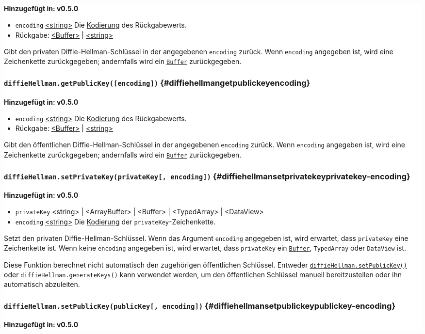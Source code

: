 **Hinzugefügt in: v0.5.0**

- `encoding` [\<string\>](https://developer.mozilla.org/en-US/docs/Web/JavaScript/Data_structures#String_type) Die [Kodierung](/de/nodejs/api/buffer#buffers-and-character-encodings) des Rückgabewerts.
- Rückgabe: [\<Buffer\>](/de/nodejs/api/buffer#class-buffer) | [\<string\>](https://developer.mozilla.org/en-US/docs/Web/JavaScript/Data_structures#String_type)

Gibt den privaten Diffie-Hellman-Schlüssel in der angegebenen `encoding` zurück. Wenn `encoding` angegeben ist, wird eine Zeichenkette zurückgegeben; andernfalls wird ein [`Buffer`](/de/nodejs/api/buffer) zurückgegeben.

### `diffieHellman.getPublicKey([encoding])` {#diffiehellmangetpublickeyencoding}

**Hinzugefügt in: v0.5.0**

- `encoding` [\<string\>](https://developer.mozilla.org/en-US/docs/Web/JavaScript/Data_structures#String_type) Die [Kodierung](/de/nodejs/api/buffer#buffers-and-character-encodings) des Rückgabewerts.
- Rückgabe: [\<Buffer\>](/de/nodejs/api/buffer#class-buffer) | [\<string\>](https://developer.mozilla.org/en-US/docs/Web/JavaScript/Data_structures#String_type)

Gibt den öffentlichen Diffie-Hellman-Schlüssel in der angegebenen `encoding` zurück. Wenn `encoding` angegeben ist, wird eine Zeichenkette zurückgegeben; andernfalls wird ein [`Buffer`](/de/nodejs/api/buffer) zurückgegeben.

### `diffieHellman.setPrivateKey(privateKey[, encoding])` {#diffiehellmansetprivatekeyprivatekey-encoding}

**Hinzugefügt in: v0.5.0**

- `privateKey` [\<string\>](https://developer.mozilla.org/en-US/docs/Web/JavaScript/Data_structures#String_type) | [\<ArrayBuffer\>](https://developer.mozilla.org/en-US/docs/Web/JavaScript/Reference/Global_Objects/ArrayBuffer) | [\<Buffer\>](/de/nodejs/api/buffer#class-buffer) | [\<TypedArray\>](https://developer.mozilla.org/en-US/docs/Web/JavaScript/Reference/Global_Objects/TypedArray) | [\<DataView\>](https://developer.mozilla.org/en-US/docs/Web/JavaScript/Reference/Global_Objects/DataView)
- `encoding` [\<string\>](https://developer.mozilla.org/en-US/docs/Web/JavaScript/Data_structures#String_type) Die [Kodierung](/de/nodejs/api/buffer#buffers-and-character-encodings) der `privateKey`-Zeichenkette.

Setzt den privaten Diffie-Hellman-Schlüssel. Wenn das Argument `encoding` angegeben ist, wird erwartet, dass `privateKey` eine Zeichenkette ist. Wenn keine `encoding` angegeben ist, wird erwartet, dass `privateKey` ein [`Buffer`](/de/nodejs/api/buffer), `TypedArray` oder `DataView` ist.

Diese Funktion berechnet nicht automatisch den zugehörigen öffentlichen Schlüssel. Entweder [`diffieHellman.setPublicKey()`](/de/nodejs/api/crypto#diffiehellmansetpublickeypublickey-encoding) oder [`diffieHellman.generateKeys()`](/de/nodejs/api/crypto#diffiehellmangeneratekeysencoding) kann verwendet werden, um den öffentlichen Schlüssel manuell bereitzustellen oder ihn automatisch abzuleiten.


### `diffieHellman.setPublicKey(publicKey[, encoding])` {#diffiehellmansetpublickeypublickey-encoding}

**Hinzugefügt in: v0.5.0**
